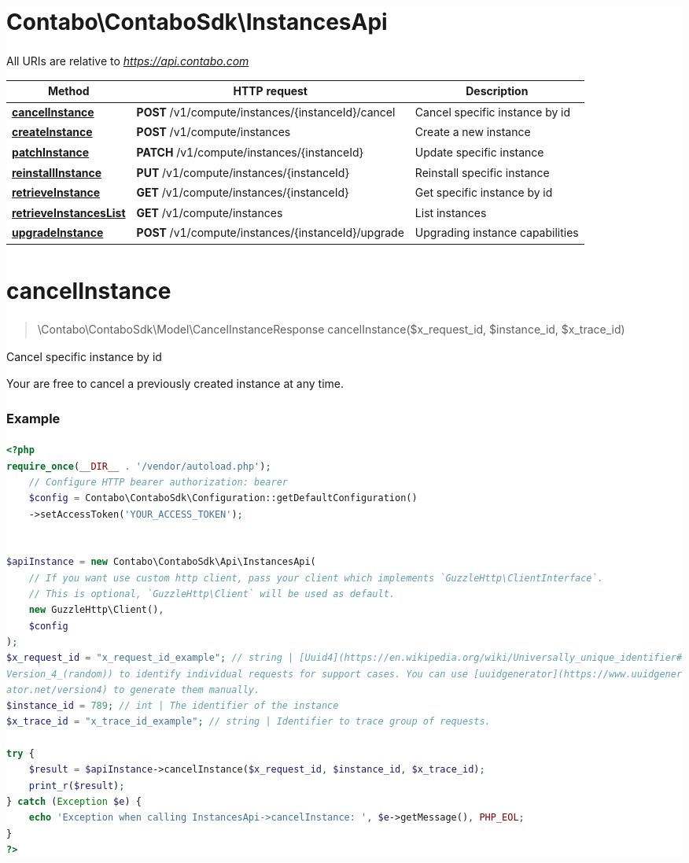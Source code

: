 # Contabo\ContaboSdk\InstancesApi

All URIs are relative to *https://api.contabo.com*

Method | HTTP request | Description
------------- | ------------- | -------------
[**cancelInstance**](InstancesApi.md#cancelinstance) | **POST** /v1/compute/instances/{instanceId}/cancel | Cancel specific instance by id
[**createInstance**](InstancesApi.md#createinstance) | **POST** /v1/compute/instances | Create a new instance
[**patchInstance**](InstancesApi.md#patchinstance) | **PATCH** /v1/compute/instances/{instanceId} | Update specific instance
[**reinstallInstance**](InstancesApi.md#reinstallinstance) | **PUT** /v1/compute/instances/{instanceId} | Reinstall specific instance
[**retrieveInstance**](InstancesApi.md#retrieveinstance) | **GET** /v1/compute/instances/{instanceId} | Get specific instance by id
[**retrieveInstancesList**](InstancesApi.md#retrieveinstanceslist) | **GET** /v1/compute/instances | List instances
[**upgradeInstance**](InstancesApi.md#upgradeinstance) | **POST** /v1/compute/instances/{instanceId}/upgrade | Upgrading instance capabilities

# **cancelInstance**
> \Contabo\ContaboSdk\Model\CancelInstanceResponse cancelInstance($x_request_id, $instance_id, $x_trace_id)

Cancel specific instance by id

Your are free to cancel a previously created instance at any time.

### Example
```php
<?php
require_once(__DIR__ . '/vendor/autoload.php');
    // Configure HTTP bearer authorization: bearer
    $config = Contabo\ContaboSdk\Configuration::getDefaultConfiguration()
    ->setAccessToken('YOUR_ACCESS_TOKEN');


$apiInstance = new Contabo\ContaboSdk\Api\InstancesApi(
    // If you want use custom http client, pass your client which implements `GuzzleHttp\ClientInterface`.
    // This is optional, `GuzzleHttp\Client` will be used as default.
    new GuzzleHttp\Client(),
    $config
);
$x_request_id = "x_request_id_example"; // string | [Uuid4](https://en.wikipedia.org/wiki/Universally_unique_identifier#Version_4_(random)) to identify individual requests for support cases. You can use [uuidgenerator](https://www.uuidgenerator.net/version4) to generate them manually.
$instance_id = 789; // int | The identifier of the instance
$x_trace_id = "x_trace_id_example"; // string | Identifier to trace group of requests.

try {
    $result = $apiInstance->cancelInstance($x_request_id, $instance_id, $x_trace_id);
    print_r($result);
} catch (Exception $e) {
    echo 'Exception when calling InstancesApi->cancelInstance: ', $e->getMessage(), PHP_EOL;
}
?>
```
